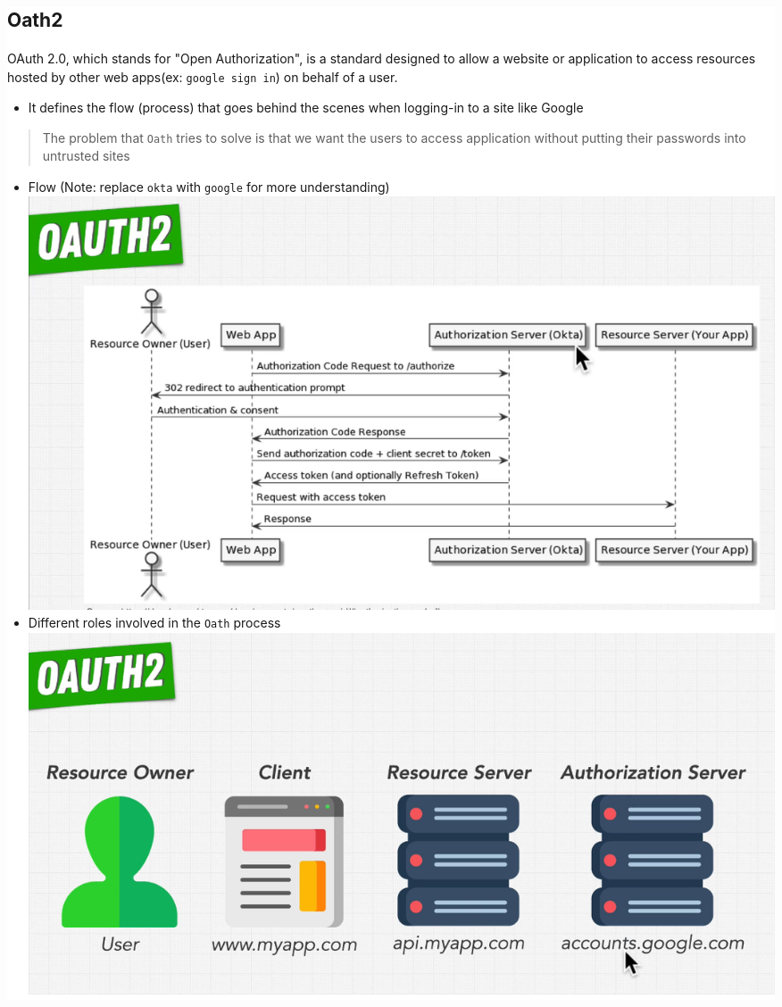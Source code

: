 
## Oath2

OAuth 2.0, which stands for "Open Authorization", is a standard designed to allow a website or application to access resources hosted by other web apps(ex: `google sign in`) on behalf of a user.

- It defines the flow (process) that goes behind the scenes when logging-in to a site like Google

> The problem that `Oath` tries to solve is that we want the users to access application without putting their passwords into untrusted sites

- Flow (Note: replace `okta` with `google` for more understanding)
  ![oath](./img/oath.PNG)
- Different roles involved in the `Oath` process
  ![oath](./img/auth2.PNG)
